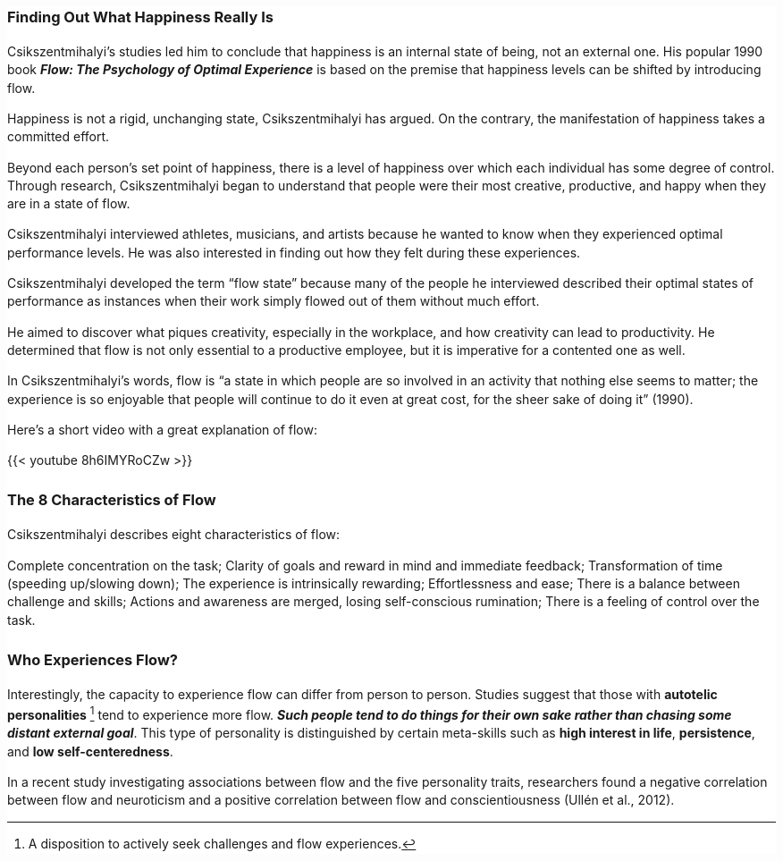 ### Finding Out What Happiness Really Is

Csikszentmihalyi’s studies led him to conclude that happiness is an internal state of being, not an external one. His popular 1990 book ***Flow: The Psychology of Optimal Experience*** is based on the premise that happiness levels can be shifted by introducing flow.

Happiness is not a rigid, unchanging state, Csikszentmihalyi has argued. On the contrary, the manifestation of happiness takes a committed effort.

Beyond each person’s set point of happiness, there is a level of happiness over which each individual has some degree of control. Through research, Csikszentmihalyi began to understand that people were their most creative, productive, and happy when they are in a state of flow.

Csikszentmihalyi interviewed athletes, musicians, and artists because he wanted to know when they experienced optimal performance levels. He was also interested in finding out how they felt during these experiences.

Csikszentmihalyi developed the term “flow state” because many of the people he interviewed described their optimal states of performance as instances when their work simply flowed out of them without much effort.

He aimed to discover what piques creativity, especially in the workplace, and how creativity can lead to productivity. He determined that flow is not only essential to a productive employee, but it is imperative for a contented one as well.

In Csikszentmihalyi’s words, flow is “a state in which people are so involved in an activity that nothing else seems to matter; the experience is so enjoyable that people will continue to do it even at great cost, for the sheer sake of doing it” (1990).

Here’s a short video with a great explanation of flow:

{{< youtube 8h6IMYRoCZw >}}

### The 8 Characteristics of Flow

Csikszentmihalyi describes eight characteristics of flow:

Complete concentration on the task;
Clarity of goals and reward in mind and immediate feedback;
Transformation of time (speeding up/slowing down);
The experience is intrinsically rewarding;
Effortlessness and ease;
There is a balance between challenge and skills;
Actions and awareness are merged, losing self-conscious rumination;
There is a feeling of control over the task.

### Who Experiences Flow?

Interestingly, the capacity to experience flow can differ from person to person. Studies suggest that those with **autotelic personalities** [^autotelic] tend to experience more flow. ***Such people tend to do things for their own sake rather than chasing some distant external goal***. This type of personality is distinguished by certain meta-skills such as **high interest in life**, **persistence**, and **low self-centeredness**.

In a recent study investigating associations between flow and the five personality traits, researchers found a negative correlation between flow and neuroticism and a positive correlation between flow and conscientiousness (Ullén et al., 2012).


[^eudai]: A Greek word commonly translated as happiness or welfare.
[^autotelic]: A disposition to actively seek challenges and flow experiences.